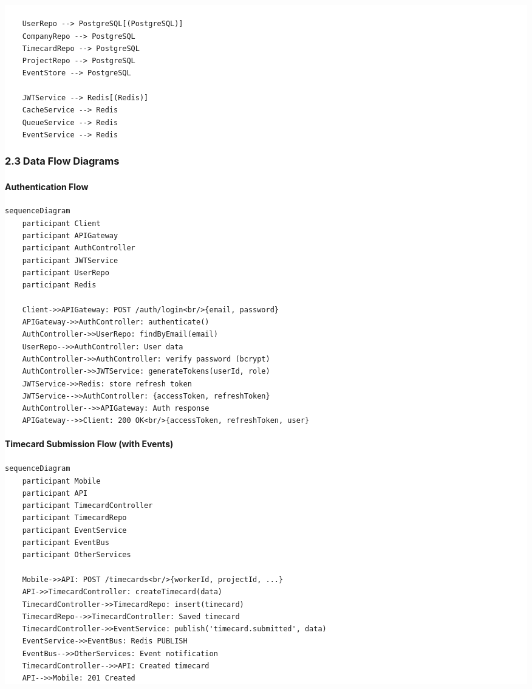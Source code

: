 ```mermaid

    UserRepo --> PostgreSQL[(PostgreSQL)]
    CompanyRepo --> PostgreSQL
    TimecardRepo --> PostgreSQL
    ProjectRepo --> PostgreSQL
    EventStore --> PostgreSQL

    JWTService --> Redis[(Redis)]
    CacheService --> Redis
    QueueService --> Redis
    EventService --> Redis
```

### 2.3 Data Flow Diagrams

#### Authentication Flow
```mermaid
sequenceDiagram
    participant Client
    participant APIGateway
    participant AuthController
    participant JWTService
    participant UserRepo
    participant Redis

    Client->>APIGateway: POST /auth/login<br/>{email, password}
    APIGateway->>AuthController: authenticate()
    AuthController->>UserRepo: findByEmail(email)
    UserRepo-->>AuthController: User data
    AuthController->>AuthController: verify password (bcrypt)
    AuthController->>JWTService: generateTokens(userId, role)
    JWTService->>Redis: store refresh token
    JWTService-->>AuthController: {accessToken, refreshToken}
    AuthController-->>APIGateway: Auth response
    APIGateway-->>Client: 200 OK<br/>{accessToken, refreshToken, user}
```

#### Timecard Submission Flow (with Events)
```mermaid
sequenceDiagram
    participant Mobile
    participant API
    participant TimecardController
    participant TimecardRepo
    participant EventService
    participant EventBus
    participant OtherServices

    Mobile->>API: POST /timecards<br/>{workerId, projectId, ...}
    API->>TimecardController: createTimecard(data)
    TimecardController->>TimecardRepo: insert(timecard)
    TimecardRepo-->>TimecardController: Saved timecard
    TimecardController->>EventService: publish('timecard.submitted', data)
    EventService->>EventBus: Redis PUBLISH
    EventBus-->>OtherServices: Event notification
    TimecardController-->>API: Created timecard
    API-->>Mobile: 201 Created
```
